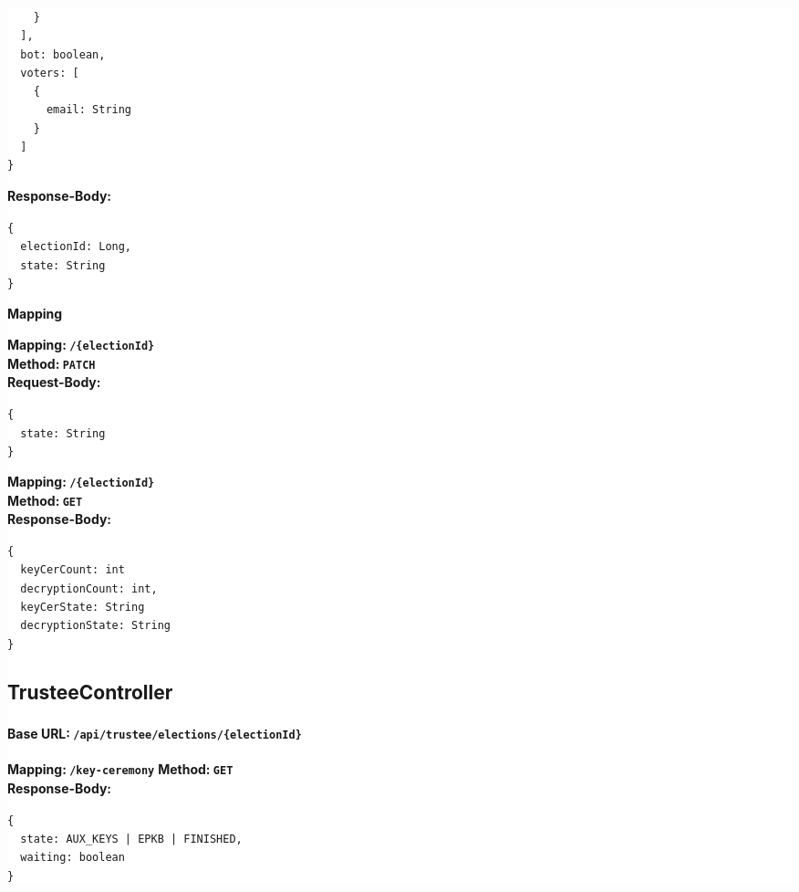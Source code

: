 ```
    }
  ],
  bot: boolean,
  voters: [
    {
      email: String
    }
  ]
}
```
**Response-Body:**
```
{
  electionId: Long,
  state: String
}
```

**Mapping**

**Mapping: `/{electionId}`**  
**Method: `PATCH`**  
**Request-Body:**  
```
{
  state: String
}
```

**Mapping: `/{electionId}`**  
**Method: `GET`**  
**Response-Body:**  
```
{
  keyCerCount: int
  decryptionCount: int,
  keyCerState: String
  decryptionState: String
}
```

## TrusteeController
#### **Base URL: `/api/trustee/elections/{electionId}`**

**Mapping: `/key-ceremony`**
**Method: `GET`**  
**Response-Body:**
```
{
  state: AUX_KEYS | EPKB | FINISHED,
  waiting: boolean
}
```
